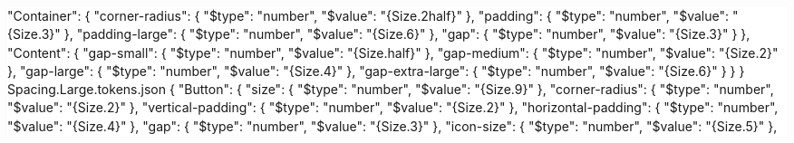   "Container": {
    "corner-radius": {
      "$type": "number",
      "$value": "{Size.2half}"
    },
    "padding": {
      "$type": "number",
      "$value": "{Size.3}"
    },
    "padding-large": {
      "$type": "number",
      "$value": "{Size.6}"
    },
    "gap": {
      "$type": "number",
      "$value": "{Size.3}"
    }
  },
  "Content": {
    "gap-small": {
      "$type": "number",
      "$value": "{Size.half}"
    },
    "gap-medium": {
      "$type": "number",
      "$value": "{Size.2}"
    },
    "gap-large": {
      "$type": "number",
      "$value": "{Size.4}"
    },
    "gap-extra-large": {
      "$type": "number",
      "$value": "{Size.6}"
    }
  }
}
Spacing.Large.tokens.json
{
  "Button": {
    "size": {
      "$type": "number",
      "$value": "{Size.9}"
    },
    "corner-radius": {
      "$type": "number",
      "$value": "{Size.2}"
    },
    "vertical-padding": {
      "$type": "number",
      "$value": "{Size.2}"
    },
    "horizontal-padding": {
      "$type": "number",
      "$value": "{Size.4}"
    },
    "gap": {
      "$type": "number",
      "$value": "{Size.3}"
    },
    "icon-size": {
      "$type": "number",
      "$value": "{Size.5}"
    },